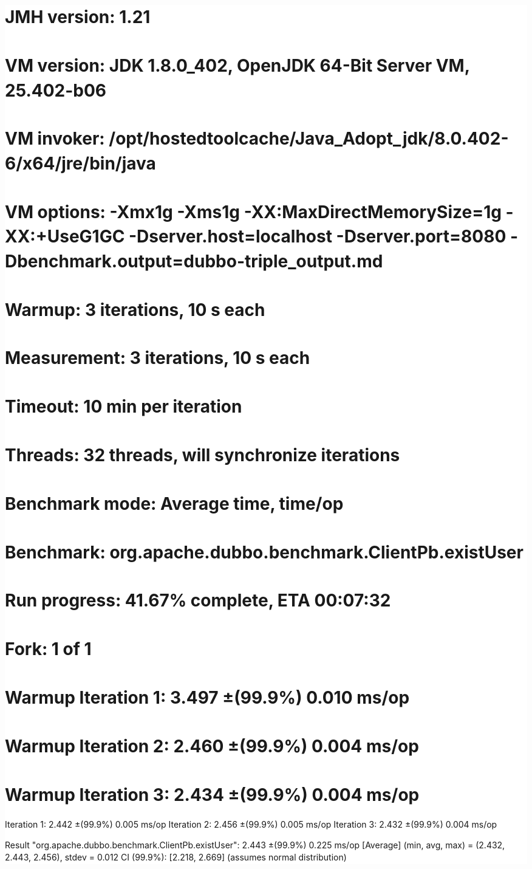 
# JMH version: 1.21
# VM version: JDK 1.8.0_402, OpenJDK 64-Bit Server VM, 25.402-b06
# VM invoker: /opt/hostedtoolcache/Java_Adopt_jdk/8.0.402-6/x64/jre/bin/java
# VM options: -Xmx1g -Xms1g -XX:MaxDirectMemorySize=1g -XX:+UseG1GC -Dserver.host=localhost -Dserver.port=8080 -Dbenchmark.output=dubbo-triple_output.md
# Warmup: 3 iterations, 10 s each
# Measurement: 3 iterations, 10 s each
# Timeout: 10 min per iteration
# Threads: 32 threads, will synchronize iterations
# Benchmark mode: Average time, time/op
# Benchmark: org.apache.dubbo.benchmark.ClientPb.existUser

# Run progress: 41.67% complete, ETA 00:07:32
# Fork: 1 of 1
# Warmup Iteration   1: 3.497 ±(99.9%) 0.010 ms/op
# Warmup Iteration   2: 2.460 ±(99.9%) 0.004 ms/op
# Warmup Iteration   3: 2.434 ±(99.9%) 0.004 ms/op
Iteration   1: 2.442 ±(99.9%) 0.005 ms/op
Iteration   2: 2.456 ±(99.9%) 0.005 ms/op
Iteration   3: 2.432 ±(99.9%) 0.004 ms/op


Result "org.apache.dubbo.benchmark.ClientPb.existUser":
  2.443 ±(99.9%) 0.225 ms/op [Average]
  (min, avg, max) = (2.432, 2.443, 2.456), stdev = 0.012
  CI (99.9%): [2.218, 2.669] (assumes normal distribution)
